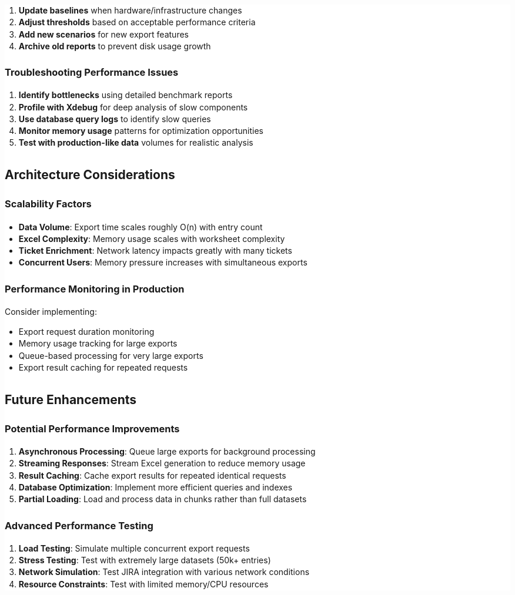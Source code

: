 1. **Update baselines** when hardware/infrastructure changes
2. **Adjust thresholds** based on acceptable performance criteria  
3. **Add new scenarios** for new export features
4. **Archive old reports** to prevent disk usage growth

### Troubleshooting Performance Issues

1. **Identify bottlenecks** using detailed benchmark reports
2. **Profile with Xdebug** for deep analysis of slow components
3. **Use database query logs** to identify slow queries
4. **Monitor memory usage** patterns for optimization opportunities
5. **Test with production-like data** volumes for realistic analysis

## Architecture Considerations

### Scalability Factors

- **Data Volume**: Export time scales roughly O(n) with entry count
- **Excel Complexity**: Memory usage scales with worksheet complexity  
- **Ticket Enrichment**: Network latency impacts greatly with many tickets
- **Concurrent Users**: Memory pressure increases with simultaneous exports

### Performance Monitoring in Production

Consider implementing:
- Export request duration monitoring
- Memory usage tracking for large exports
- Queue-based processing for very large exports
- Export result caching for repeated requests

## Future Enhancements

### Potential Performance Improvements

1. **Asynchronous Processing**: Queue large exports for background processing
2. **Streaming Responses**: Stream Excel generation to reduce memory usage
3. **Result Caching**: Cache export results for repeated identical requests  
4. **Database Optimization**: Implement more efficient queries and indexes
5. **Partial Loading**: Load and process data in chunks rather than full datasets

### Advanced Performance Testing

1. **Load Testing**: Simulate multiple concurrent export requests
2. **Stress Testing**: Test with extremely large datasets (50k+ entries)
3. **Network Simulation**: Test JIRA integration with various network conditions
4. **Resource Constraints**: Test with limited memory/CPU resources